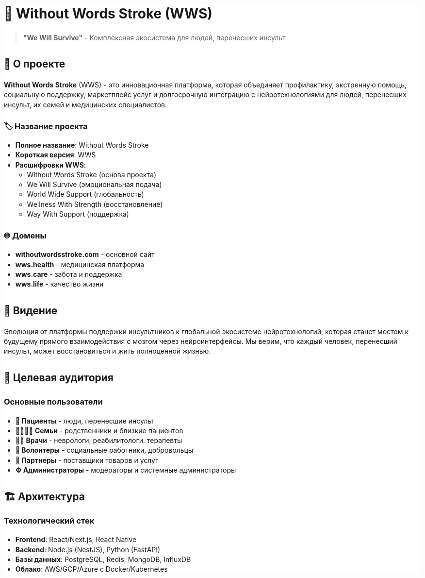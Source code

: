 # 🧠 Without Words Stroke (WWS)

> **"We Will Survive"** - Комплексная экосистема для людей, перенесших инсульт

## 🎯 О проекте

**Without Words Stroke** (WWS) - это инновационная платформа, которая объединяет профилактику, экстренную помощь, социальную поддержку, маркетплейс услуг и долгосрочную интеграцию с нейротехнологиями для людей, перенесших инсульт, их семей и медицинских специалистов.

### 🏷️ Название проекта
- **Полное название**: Without Words Stroke
- **Короткая версия**: WWS
- **Расшифровки WWS**:
  - Without Words Stroke (основа проекта)
  - We Will Survive (эмоциональная подача)
  - World Wide Support (глобальность)
  - Wellness With Strength (восстановление)
  - Way With Support (поддержка)

### 🌐 Домены
- **withoutwordsstroke.com** - основной сайт
- **wws.health** - медицинская платформа
- **wws.care** - забота и поддержка
- **wws.life** - качество жизни

## 🚀 Видение

Эволюция от платформы поддержки инсультников к глобальной экосистеме нейротехнологий, которая станет мостом к будущему прямого взаимодействия с мозгом через нейроинтерфейсы. Мы верим, что каждый человек, перенесший инсульт, может восстановиться и жить полноценной жизнью.

## 👥 Целевая аудитория

### Основные пользователи
- **🏥 Пациенты** - люди, перенесшие инсульт
- **👨‍👩‍👧‍👦 Семьи** - родственники и близкие пациентов
- **👨‍⚕️ Врачи** - неврологи, реабилитологи, терапевты
- **🤝 Волонтеры** - социальные работники, добровольцы
- **🤝 Партнеры** - поставщики товаров и услуг
- **⚙️ Администраторы** - модераторы и системные администраторы

## 🏗️ Архитектура

### Технологический стек
- **Frontend**: React/Next.js, React Native
- **Backend**: Node.js (NestJS), Python (FastAPI)
- **Базы данных**: PostgreSQL, Redis, MongoDB, InfluxDB
- **Облако**: AWS/GCP/Azure с Docker/Kubernetes
